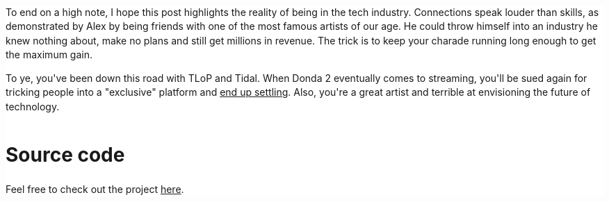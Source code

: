 
To end on a high note, I hope this post highlights the reality of being in the tech industry. Connections speak louder than skills, as demonstrated by Alex by being friends with one of the most famous artists of our age. He could throw himself into an industry he knew nothing about, make no plans and still get millions in revenue. The trick is to keep your charade running long enough to get the maximum gain.


To ye, you've been down this road with TLoP and Tidal. When Donda 2 eventually comes to streaming, you'll be sued again for tricking people into a "exclusive" platform and [end up settling](https://www.theverge.com/2022/2/18/22940748/donda-2-stem-player-kanye-west-exclusive-music). Also, you're a great artist and terrible at envisioning the future of technology.




# Source code

Feel free to check out the project [here](https://github.com/krystalgamer/stem-player-emulator).
